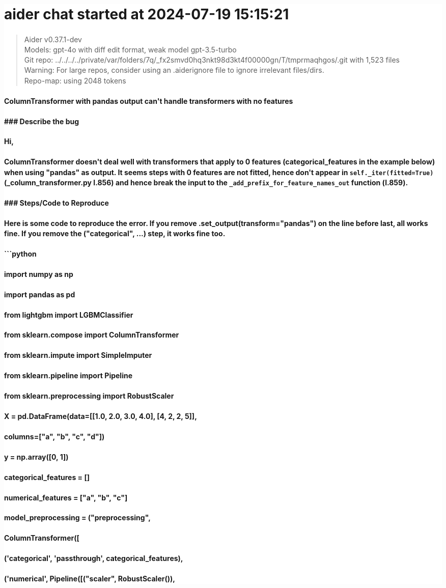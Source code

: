 
# aider chat started at 2024-07-19 15:15:21

> Aider v0.37.1-dev  
> Models: gpt-4o with diff edit format, weak model gpt-3.5-turbo  
> Git repo: ../../../../private/var/folders/7q/_fx2smvd0hq3nkt98d3kt4f00000gn/T/tmprmaqhgos/.git with 1,523 files  
> Warning: For large repos, consider using an .aiderignore file to ignore irrelevant files/dirs.  
> Repo-map: using 2048 tokens  

#### ColumnTransformer with pandas output can't handle transformers with no features  
#### ### Describe the bug  
####   
#### Hi,  
####   
#### ColumnTransformer doesn't deal well with transformers that apply to 0 features (categorical_features in the example below) when using "pandas" as output. It seems steps with 0 features are not fitted, hence don't appear in `self._iter(fitted=True)` (_column_transformer.py l.856) and hence break the input to the `_add_prefix_for_feature_names_out` function (l.859).  
####   
####   
#### ### Steps/Code to Reproduce  
####   
#### Here is some code to reproduce the error. If you remove .set_output(transform="pandas") on the line before last, all works fine. If you remove the ("categorical", ...) step, it works fine too.  
####   
#### ```python  
#### import numpy as np  
#### import pandas as pd  
#### from lightgbm import LGBMClassifier  
#### from sklearn.compose import ColumnTransformer  
#### from sklearn.impute import SimpleImputer  
#### from sklearn.pipeline import Pipeline  
#### from sklearn.preprocessing import RobustScaler  
####   
#### X = pd.DataFrame(data=[[1.0, 2.0, 3.0, 4.0], [4, 2, 2, 5]],  
####                  columns=["a", "b", "c", "d"])  
#### y = np.array([0, 1])  
#### categorical_features = []  
#### numerical_features = ["a", "b", "c"]  
#### model_preprocessing = ("preprocessing",  
####                        ColumnTransformer([  
####                            ('categorical', 'passthrough', categorical_features),  
####                            ('numerical', Pipeline([("scaler", RobustScaler()),  